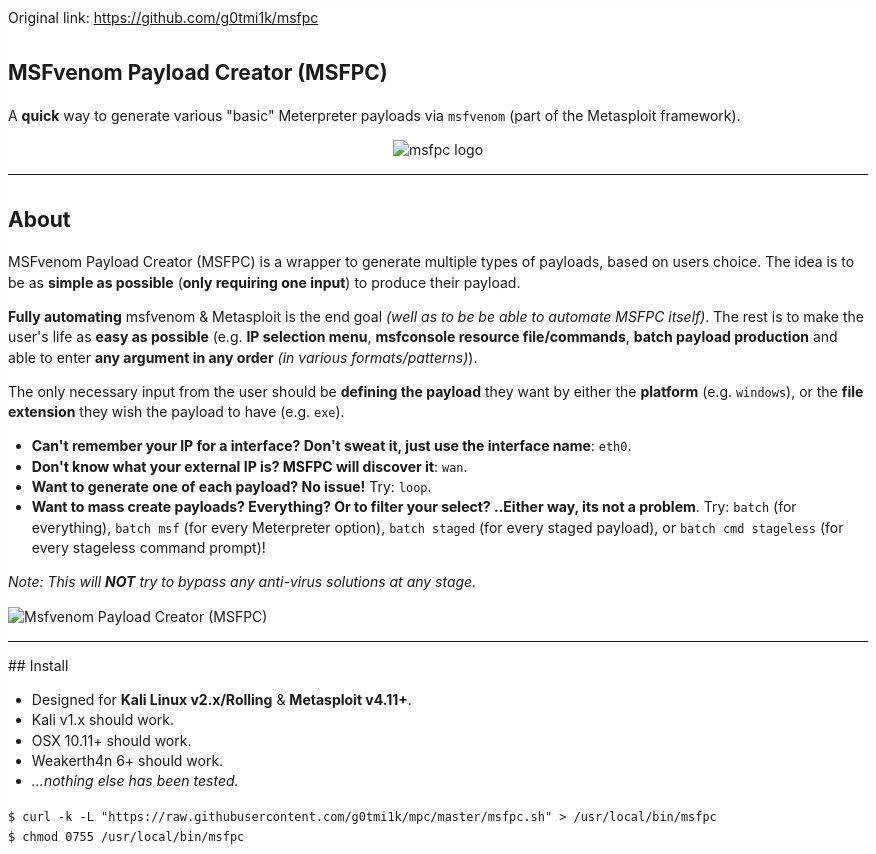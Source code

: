 Original link: https://github.com/g0tmi1k/msfpc

## MSFvenom Payload Creator (MSFPC)

A **quick** way to generate various "basic" Meterpreter payloads via `msfvenom` (part of the Metasploit framework).

<p align="center">
  <img src="http://i.imgur.com/rOqMdwp.png" alt="msfpc logo"/>
</p>


- - -


## About

MSFvenom Payload Creator (MSFPC) is a wrapper to generate multiple types of payloads, based on users choice. The idea is to be as **simple as possible** (**only requiring one input**) to produce their payload.

**Fully automating** msfvenom & Metasploit is the end goal _(well as to be be able to automate MSFPC itself)_.
The rest is to make the user's life as **easy as possible** (e.g. **IP selection menu**, **msfconsole resource file/commands**, **batch payload production** and able to enter **any argument in any order** _(in various formats/patterns)_).

The only necessary input from the user should be **defining the payload** they want by either the **platform** (e.g. `windows`), or the **file extension** they wish the payload to have (e.g. `exe`).

* **Can't remember your IP for a interface? Don't sweat it, just use the interface name**: `eth0`.
* **Don't know what your external IP is? MSFPC will discover it**: `wan`.
* **Want to generate one of each payload? No issue!** Try: `loop`.
* **Want to mass create payloads? Everything? Or to filter your select? ..Either way, its not a problem**. Try: `batch` (for everything), `batch msf` (for every Meterpreter option), `batch staged` (for every staged payload), or `batch cmd stageless` (for every stageless command prompt)!

_Note: This will **NOT** try to bypass any anti-virus solutions at any stage._

![Msfvenom Payload Creator (MSFPC)](https://i.imgur.com/tN9q5iG.png)


- - -


## Install

+ Designed for **Kali Linux v2.x/Rolling** & **Metasploit v4.11+**.
+ Kali v1.x should work.
+ OSX 10.11+ should work.
+ Weakerth4n 6+ should work.
+ _...nothing else has been tested._

```
$ curl -k -L "https://raw.githubusercontent.com/g0tmi1k/mpc/master/msfpc.sh" > /usr/local/bin/msfpc
$ chmod 0755 /usr/local/bin/msfpc
```
